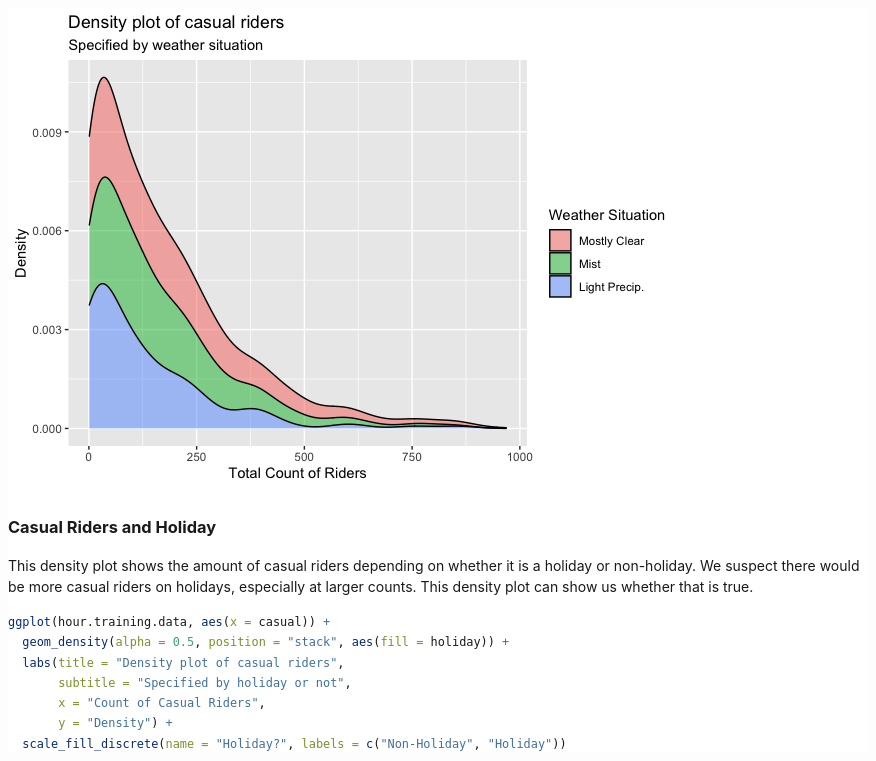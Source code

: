 ![](mondayAnalysis_files/figure-gfm/density%20plot%20-%20weather,cnt-1.png)

### Casual Riders and Holiday

This density plot shows the amount of casual riders depending on whether
it is a holiday or non-holiday. We suspect there would be more casual
riders on holidays, especially at larger counts. This density plot can
show us whether that is true.

``` r
ggplot(hour.training.data, aes(x = casual)) + 
  geom_density(alpha = 0.5, position = "stack", aes(fill = holiday)) +
  labs(title = "Density plot of casual riders",
       subtitle = "Specified by holiday or not",
       x = "Count of Casual Riders",
       y = "Density") +
  scale_fill_discrete(name = "Holiday?", labels = c("Non-Holiday", "Holiday"))    
```
